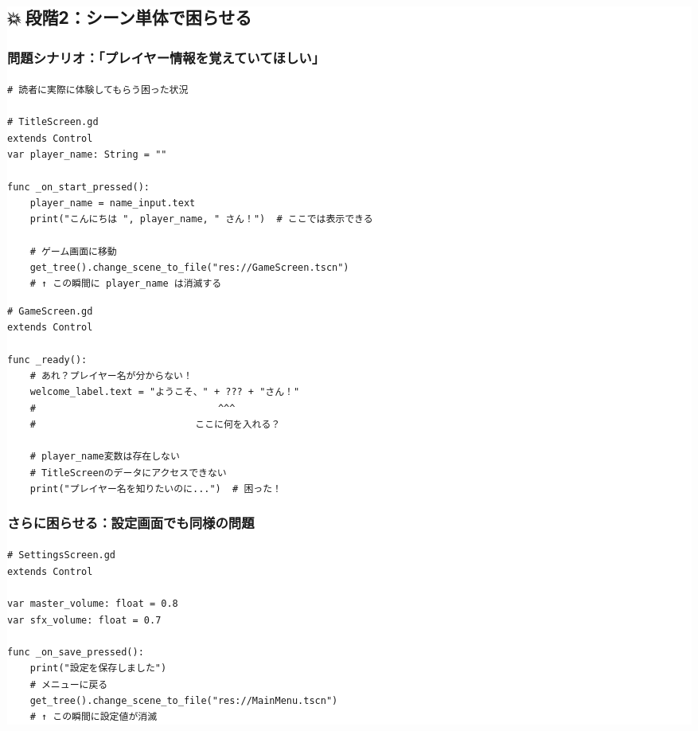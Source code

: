 ```gdscript
```

## 💥 段階2：シーン単体で困らせる

### **問題シナリオ：「プレイヤー情報を覚えていてほしい」**

```gdscript
# 読者に実際に体験してもらう困った状況

# TitleScreen.gd
extends Control
var player_name: String = ""

func _on_start_pressed():
    player_name = name_input.text
    print("こんにちは ", player_name, " さん！")  # ここでは表示できる
    
    # ゲーム画面に移動
    get_tree().change_scene_to_file("res://GameScreen.tscn")
    # ↑ この瞬間に player_name は消滅する
```

```gdscript
# GameScreen.gd  
extends Control

func _ready():
    # あれ？プレイヤー名が分からない！
    welcome_label.text = "ようこそ、" + ??? + "さん！"
    #                                ^^^ 
    #                            ここに何を入れる？
    
    # player_name変数は存在しない
    # TitleScreenのデータにアクセスできない
    print("プレイヤー名を知りたいのに...")  # 困った！
```

### **さらに困らせる：設定画面でも同様の問題**

```gdscript
# SettingsScreen.gd
extends Control

var master_volume: float = 0.8
var sfx_volume: float = 0.7

func _on_save_pressed():
    print("設定を保存しました")
    # メニューに戻る
    get_tree().change_scene_to_file("res://MainMenu.tscn")
    # ↑ この瞬間に設定値が消滅
```
